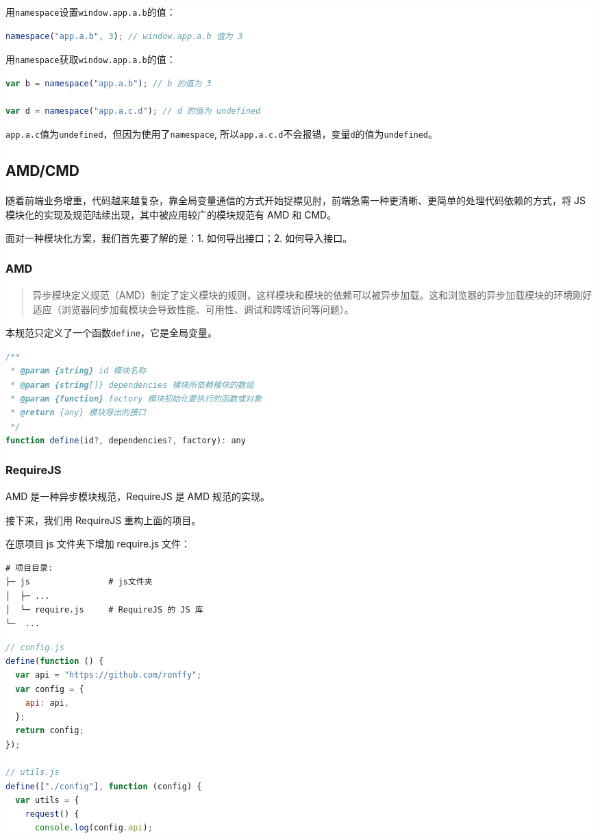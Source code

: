 用`namespace`设置`window.app.a.b`的值：

```js
namespace("app.a.b", 3); // window.app.a.b 值为 3
```

用`namespace`获取`window.app.a.b`的值：

```js
var b = namespace("app.a.b"); // b 的值为 3

var d = namespace("app.a.c.d"); // d 的值为 undefined
```

`app.a.c`值为`undefined`，但因为使用了`namespace`, 所以`app.a.c.d`不会报错，变量`d`的值为`undefined`。

## AMD/CMD

随着前端业务增重，代码越来越复杂，靠全局变量通信的方式开始捉襟见肘，前端急需一种更清晰、更简单的处理代码依赖的方式，将 JS 模块化的实现及规范陆续出现，其中被应用较广的模块规范有 AMD 和 CMD。

面对一种模块化方案，我们首先要了解的是：1. 如何导出接口；2. 如何导入接口。

### AMD

> 异步模块定义规范（AMD）制定了定义模块的规则，这样模块和模块的依赖可以被异步加载。这和浏览器的异步加载模块的环境刚好适应（浏览器同步加载模块会导致性能、可用性、调试和跨域访问等问题）。

本规范只定义了一个函数`define`，它是全局变量。

```js
/**
 * @param {string} id 模块名称
 * @param {string[]} dependencies 模块所依赖模块的数组
 * @param {function} factory 模块初始化要执行的函数或对象
 * @return {any} 模块导出的接口
 */
function define(id?, dependencies?, factory): any
```

### RequireJS

AMD 是一种异步模块规范，RequireJS 是 AMD 规范的实现。

接下来，我们用 RequireJS 重构上面的项目。

在原项目 js 文件夹下增加 require.js 文件：

    # 项目目录:
    ├─ js                # js文件夹
    │  ├─ ...
    │  └─ require.js     # RequireJS 的 JS 库
    └─  ...

```js
// config.js
define(function () {
  var api = "https://github.com/ronffy";
  var config = {
    api: api,
  };
  return config;
});

// utils.js
define(["./config"], function (config) {
  var utils = {
    request() {
      console.log(config.api);
```